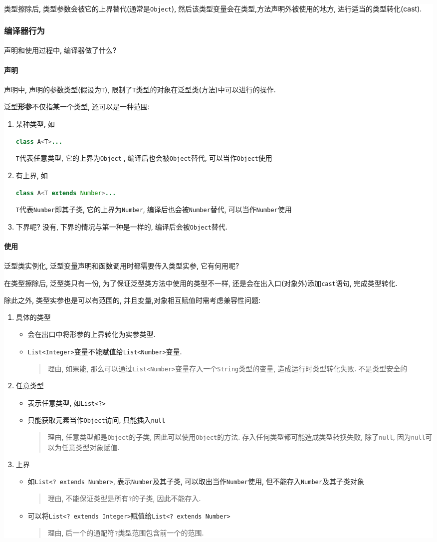 类型擦除后, 类型参数会被它的上界替代(通常是`Object`), 然后该类型变量会在类型,方法声明外被使用的地方, 进行适当的类型转化(cast).

### 编译器行为

声明和使用过程中, 编译器做了什么?

#### 声明

声明中, 声明的参数类型(假设为`T`), 限制了`T`类型的对象在泛型类(方法)中可以进行的操作. 

泛型**形参**不仅指某一个类型, 还可以是一种范围:

1. 某种类型, 如

    ```java
    class A<T>...
    ```

    `T`代表任意类型, 它的上界为`Object` , 编译后也会被`Object`替代, 可以当作`Object`使用

2. 有上界, 如

    ```java
    class A<T extends Number>...
    ```
    
    `T`代表`Number`即其子类, 它的上界为`Number`, 编译后也会被`Number`替代, 可以当作`Number`使用
    
3. 下界呢? 没有, 下界的情况与第一种是一样的, 编译后会被`Object`替代.

#### 使用

泛型类实例化, 泛型变量声明和函数调用时都需要传入类型实参,  它有何用呢?

在类型擦除后, 泛型类只有一份, 为了保证泛型类方法中使用的类型不一样, 还是会在出入口(对象外)添加`cast`语句, 完成类型转化.

除此之外, 类型实参也是可以有范围的, 并且变量,对象相互赋值时需考虑兼容性问题:

1. 具体的类型

   * 会在出口中将形参的上界转化为实参类型. 

   * `List<Integer>`变量不能赋值给`List<Number>`变量.

     > 理由, 如果能, 那么可以通过`List<Number>`变量存入一个`String`类型的变量, 造成运行时类型转化失败. 不是类型安全的

2. 任意类型

   * 表示任意类型, 如`List<?>`

   * 只能获取元素当作`Object`访问, 只能插入`null`

     > 理由, 任意类型都是`Object`的子类, 因此可以使用`Object`的方法. 存入任何类型都可能造成类型转换失败, 除了`null`, 因为`null`可以为任意类型对象赋值.

3. 上界

   * 如`List<? extends Number>`, 表示`Number`及其子类, 可以取出当作`Number`使用, 但不能存入`Number`及其子类对象

     > 理由, 不能保证类型是所有`?`的子类, 因此不能存入.

   * 可以将`List<? extends Integer>`赋值给`List<? extends Number>`

     > 理由, 后一个的通配符`?`类型范围包含前一个的范围.

